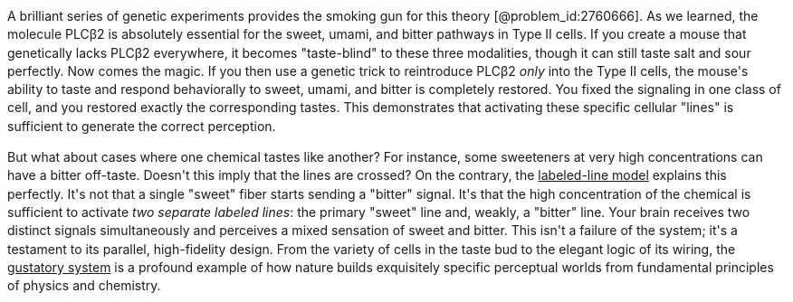 A brilliant series of genetic experiments provides the smoking gun for this theory [@problem_id:2760666]. As we learned, the molecule PLCβ2 is absolutely essential for the sweet, umami, and bitter pathways in Type II cells. If you create a mouse that genetically lacks PLCβ2 everywhere, it becomes "taste-blind" to these three modalities, though it can still taste salt and sour perfectly. Now comes the magic. If you then use a genetic trick to reintroduce PLCβ2 *only* into the Type II cells, the mouse's ability to taste and respond behaviorally to sweet, umami, and bitter is completely restored. You fixed the signaling in one class of cell, and you restored exactly the corresponding tastes. This demonstrates that activating these specific cellular "lines" is sufficient to generate the correct perception.

But what about cases where one chemical tastes like another? For instance, some sweeteners at very high concentrations can have a bitter off-taste. Doesn't this imply that the lines are crossed? On the contrary, the [labeled-line model](@article_id:166836) explains this perfectly. It's not that a single "sweet" fiber starts sending a "bitter" signal. It's that the high concentration of the chemical is sufficient to activate *two separate labeled lines*: the primary "sweet" line and, weakly, a "bitter" line. Your brain receives two distinct signals simultaneously and perceives a mixed sensation of sweet and bitter. This isn't a failure of the system; it's a testament to its parallel, high-fidelity design. From the variety of cells in the taste bud to the elegant logic of its wiring, the [gustatory system](@article_id:190555) is a profound example of how nature builds exquisitely specific perceptual worlds from fundamental principles of physics and chemistry.